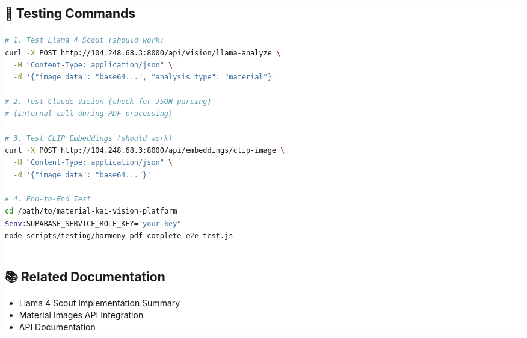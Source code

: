 
## 🧪 Testing Commands

```bash
# 1. Test Llama 4 Scout (should work)
curl -X POST http://104.248.68.3:8000/api/vision/llama-analyze \
  -H "Content-Type: application/json" \
  -d '{"image_data": "base64...", "analysis_type": "material"}'

# 2. Test Claude Vision (check for JSON parsing)
# (Internal call during PDF processing)

# 3. Test CLIP Embeddings (should work)
curl -X POST http://104.248.68.3:8000/api/embeddings/clip-image \
  -H "Content-Type: application/json" \
  -d '{"image_data": "base64..."}'

# 4. End-to-End Test
cd /path/to/material-kai-vision-platform
$env:SUPABASE_SERVICE_ROLE_KEY="your-key"
node scripts/testing/harmony-pdf-complete-e2e-test.js
```

---

## 📚 Related Documentation

- [Llama 4 Scout Implementation Summary](./llama-4-scout-implementation-summary.md)
- [Material Images API Integration](./material-images-api-llama-integration.md)
- [API Documentation](./api-documentation.md)

